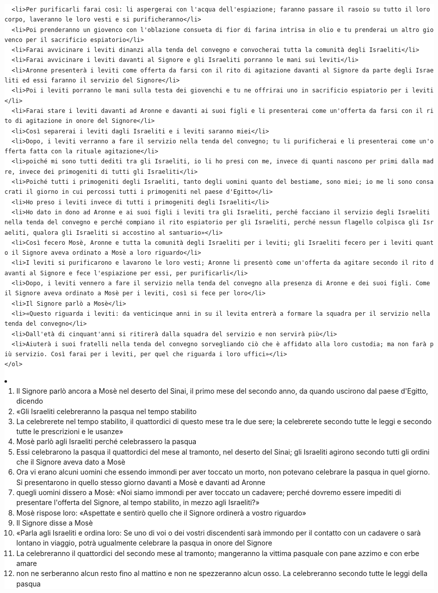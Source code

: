       <li>Per purificarli farai così: li aspergerai con l'acqua dell'espiazione; faranno passare il rasoio su tutto il loro corpo, laveranno le loro vesti e si purificheranno</li>
      <li>Poi prenderanno un giovenco con l'oblazione consueta di fior di farina intrisa in olio e tu prenderai un altro giovenco per il sacrificio espiatorio</li>
      <li>Farai avvicinare i leviti dinanzi alla tenda del convegno e convocherai tutta la comunità degli Israeliti</li>
      <li>Farai avvicinare i leviti davanti al Signore e gli Israeliti porranno le mani sui leviti</li>
      <li>Aronne presenterà i leviti come offerta da farsi con il rito di agitazione davanti al Signore da parte degli Israeliti ed essi faranno il servizio del Signore</li>
      <li>Poi i leviti porranno le mani sulla testa dei giovenchi e tu ne offrirai uno in sacrificio espiatorio per i leviti</li>
      <li>Farai stare i leviti davanti ad Aronne e davanti ai suoi figli e li presenterai come un'offerta da farsi con il rito di agitazione in onore del Signore</li>
      <li>Così separerai i leviti dagli Israeliti e i leviti saranno miei</li>
      <li>Dopo, i leviti verranno a fare il servizio nella tenda del convegno; tu li purificherai e li presenterai come un'offerta fatta con la rituale agitazione</li>
      <li>poiché mi sono tutti dediti tra gli Israeliti, io li ho presi con me, invece di quanti nascono per primi dalla madre, invece dei primogeniti di tutti gli Israeliti</li>
      <li>Poiché tutti i primogeniti degli Israeliti, tanto degli uomini quanto del bestiame, sono miei; io me li sono consacrati il giorno in cui percossi tutti i primogeniti nel paese d'Egitto</li>
      <li>Ho preso i leviti invece di tutti i primogeniti degli Israeliti</li>
      <li>Ho dato in dono ad Aronne e ai suoi figli i leviti tra gli Israeliti, perché facciano il servizio degli Israeliti nella tenda del convegno e perché compiano il rito espiatorio per gli Israeliti, perché nessun flagello colpisca gli Israeliti, qualora gli Israeliti si accostino al santuario»</li>
      <li>Così fecero Mosè, Aronne e tutta la comunità degli Israeliti per i leviti; gli Israeliti fecero per i leviti quanto il Signore aveva ordinato a Mosè a loro riguardo</li>
      <li>I leviti si purificarono e lavarono le loro vesti; Aronne li presentò come un'offerta da agitare secondo il rito davanti al Signore e fece l'espiazione per essi, per purificarli</li>
      <li>Dopo, i leviti vennero a fare il servizio nella tenda del convegno alla presenza di Aronne e dei suoi figli. Come il Signore aveva ordinato a Mosè per i leviti, così si fece per loro</li>
      <li>Il Signore parlò a Mosè</li>
      <li>«Questo riguarda i leviti: da venticinque anni in su il levita entrerà a formare la squadra per il servizio nella tenda del convegno</li>
      <li>Dall'età di cinquant'anni si ritirerà dalla squadra del servizio e non servirà più</li>
      <li>Aiuterà i suoi fratelli nella tenda del convegno sorvegliando ciò che è affidato alla loro custodia; ma non farà più servizio. Così farai per i leviti, per quel che riguarda i loro uffici»</li>
    </ol>
  </li>
  <li>
    <ol>
      <li>Il Signore parlò ancora a Mosè nel deserto del Sinai, il primo mese del secondo anno, da quando uscirono dal paese d'Egitto, dicendo</li>
      <li>«Gli Israeliti celebreranno la pasqua nel tempo stabilito</li>
      <li>La celebrerete nel tempo stabilito, il quattordici di questo mese tra le due sere; la celebrerete secondo tutte le leggi e secondo tutte le prescrizioni e le usanze»</li>
      <li>Mosè parlò agli Israeliti perché celebrassero la pasqua</li>
      <li>Essi celebrarono la pasqua il quattordici del mese al tramonto, nel deserto del Sinai; gli Israeliti agirono secondo tutti gli ordini che il Signore aveva dato a Mosè</li>
      <li>Ora vi erano alcuni uomini che essendo immondi per aver toccato un morto, non potevano celebrare la pasqua in quel giorno. Si presentarono in quello stesso giorno davanti a Mosè e davanti ad Aronne</li>
      <li>quegli uomini dissero a Mosè: «Noi siamo immondi per aver toccato un cadavere; perché dovremo essere impediti di presentare l'offerta del Signore, al tempo stabilito, in mezzo agli Israeliti?»</li>
      <li>Mosè rispose loro: «Aspettate e sentirò quello che il Signore ordinerà a vostro riguardo»</li>
      <li>Il Signore disse a Mosè</li>
      <li>«Parla agli Israeliti e ordina loro: Se uno di voi o dei vostri discendenti sarà immondo per il contatto con un cadavere o sarà lontano in viaggio, potrà ugualmente celebrare la pasqua in onore del Signore</li>
      <li>La celebreranno il quattordici del secondo mese al tramonto; mangeranno la vittima pasquale con pane azzimo e con erbe amare</li>
      <li>non ne serberanno alcun resto fino al mattino e non ne spezzeranno alcun osso. La celebreranno secondo tutte le leggi della pasqua</li>